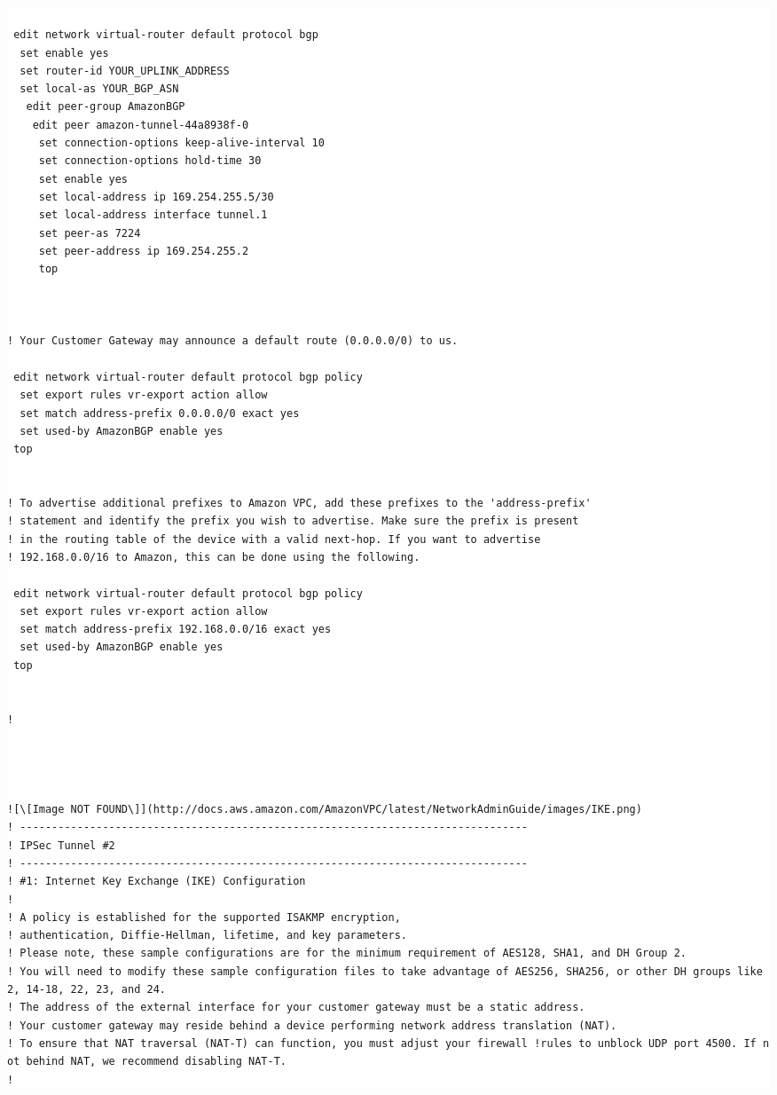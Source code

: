 ```

 edit network virtual-router default protocol bgp
  set enable yes
  set router-id YOUR_UPLINK_ADDRESS
  set local-as YOUR_BGP_ASN
   edit peer-group AmazonBGP
    edit peer amazon-tunnel-44a8938f-0
     set connection-options keep-alive-interval 10
     set connection-options hold-time 30
     set enable yes
     set local-address ip 169.254.255.5/30
     set local-address interface tunnel.1
     set peer-as 7224
     set peer-address ip 169.254.255.2
     top



! Your Customer Gateway may announce a default route (0.0.0.0/0) to us. 

 edit network virtual-router default protocol bgp policy
  set export rules vr-export action allow 
  set match address-prefix 0.0.0.0/0 exact yes
  set used-by AmazonBGP enable yes
 top
                

! To advertise additional prefixes to Amazon VPC, add these prefixes to the 'address-prefix'
! statement and identify the prefix you wish to advertise. Make sure the prefix is present 
! in the routing table of the device with a valid next-hop. If you want to advertise 
! 192.168.0.0/16 to Amazon, this can be done using the following.

 edit network virtual-router default protocol bgp policy
  set export rules vr-export action allow 
  set match address-prefix 192.168.0.0/16 exact yes
  set used-by AmazonBGP enable yes
 top


!




![\[Image NOT FOUND\]](http://docs.aws.amazon.com/AmazonVPC/latest/NetworkAdminGuide/images/IKE.png)  
! --------------------------------------------------------------------------------
! IPSec Tunnel #2
! --------------------------------------------------------------------------------
! #1: Internet Key Exchange (IKE) Configuration
!
! A policy is established for the supported ISAKMP encryption, 
! authentication, Diffie-Hellman, lifetime, and key parameters.
! Please note, these sample configurations are for the minimum requirement of AES128, SHA1, and DH Group 2.
! You will need to modify these sample configuration files to take advantage of AES256, SHA256, or other DH groups like 2, 14-18, 22, 23, and 24.
! The address of the external interface for your customer gateway must be a static address. 
! Your customer gateway may reside behind a device performing network address translation (NAT).
! To ensure that NAT traversal (NAT-T) can function, you must adjust your firewall !rules to unblock UDP port 4500. If not behind NAT, we recommend disabling NAT-T.
!

```